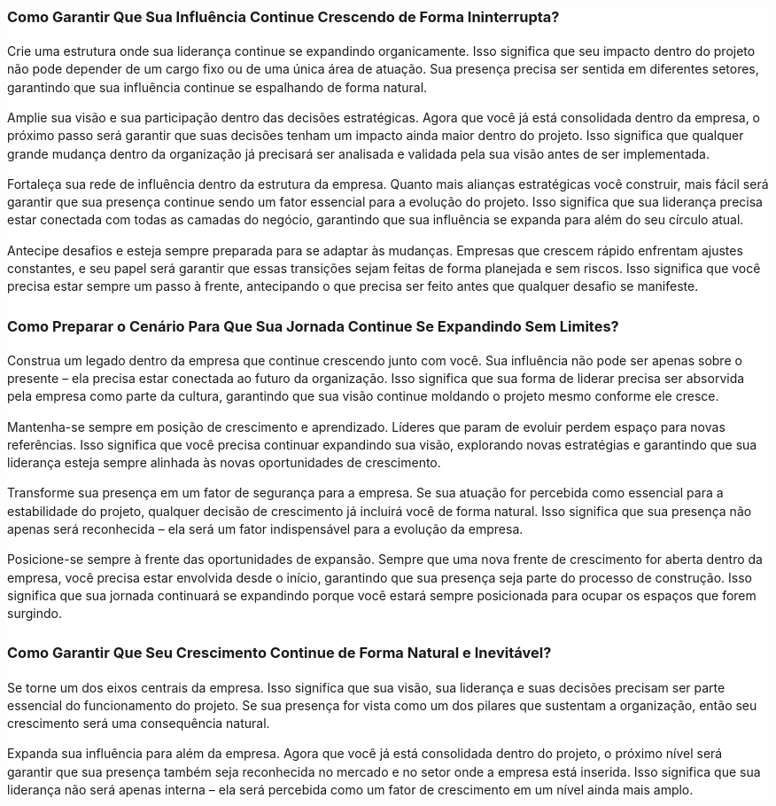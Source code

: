 ### Como Garantir Que Sua Influência Continue Crescendo de Forma Ininterrupta?

Crie uma estrutura onde sua liderança continue se expandindo organicamente. Isso significa que seu impacto dentro do projeto não pode depender de um cargo fixo ou de uma única área de atuação. Sua presença precisa ser sentida em diferentes setores, garantindo que sua influência continue se espalhando de forma natural.

Amplie sua visão e sua participação dentro das decisões estratégicas. Agora que você já está consolidada dentro da empresa, o próximo passo será garantir que suas decisões tenham um impacto ainda maior dentro do projeto. Isso significa que qualquer grande mudança dentro da organização já precisará ser analisada e validada pela sua visão antes de ser implementada.

Fortaleça sua rede de influência dentro da estrutura da empresa. Quanto mais alianças estratégicas você construir, mais fácil será garantir que sua presença continue sendo um fator essencial para a evolução do projeto. Isso significa que sua liderança precisa estar conectada com todas as camadas do negócio, garantindo que sua influência se expanda para além do seu círculo atual.

Antecipe desafios e esteja sempre preparada para se adaptar às mudanças. Empresas que crescem rápido enfrentam ajustes constantes, e seu papel será garantir que essas transições sejam feitas de forma planejada e sem riscos. Isso significa que você precisa estar sempre um passo à frente, antecipando o que precisa ser feito antes que qualquer desafio se manifeste.

### Como Preparar o Cenário Para Que Sua Jornada Continue Se Expandindo Sem Limites?

Construa um legado dentro da empresa que continue crescendo junto com você. Sua influência não pode ser apenas sobre o presente – ela precisa estar conectada ao futuro da organização. Isso significa que sua forma de liderar precisa ser absorvida pela empresa como parte da cultura, garantindo que sua visão continue moldando o projeto mesmo conforme ele cresce.

Mantenha-se sempre em posição de crescimento e aprendizado. Líderes que param de evoluir perdem espaço para novas referências. Isso significa que você precisa continuar expandindo sua visão, explorando novas estratégias e garantindo que sua liderança esteja sempre alinhada às novas oportunidades de crescimento.

Transforme sua presença em um fator de segurança para a empresa. Se sua atuação for percebida como essencial para a estabilidade do projeto, qualquer decisão de crescimento já incluirá você de forma natural. Isso significa que sua presença não apenas será reconhecida – ela será um fator indispensável para a evolução da empresa.

Posicione-se sempre à frente das oportunidades de expansão. Sempre que uma nova frente de crescimento for aberta dentro da empresa, você precisa estar envolvida desde o início, garantindo que sua presença seja parte do processo de construção. Isso significa que sua jornada continuará se expandindo porque você estará sempre posicionada para ocupar os espaços que forem surgindo.

### Como Garantir Que Seu Crescimento Continue de Forma Natural e Inevitável?

Se torne um dos eixos centrais da empresa. Isso significa que sua visão, sua liderança e suas decisões precisam ser parte essencial do funcionamento do projeto. Se sua presença for vista como um dos pilares que sustentam a organização, então seu crescimento será uma consequência natural.

Expanda sua influência para além da empresa. Agora que você já está consolidada dentro do projeto, o próximo nível será garantir que sua presença também seja reconhecida no mercado e no setor onde a empresa está inserida. Isso significa que sua liderança não será apenas interna – ela será percebida como um fator de crescimento em um nível ainda mais amplo.
